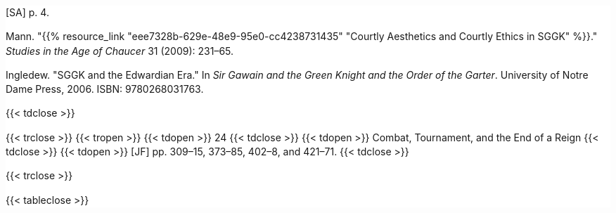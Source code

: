 
\[SA\] p. 4.

Mann. "{{% resource_link "eee7328b-629e-48e9-95e0-cc4238731435" "Courtly Aesthetics and Courtly Ethics in SGGK" %}}." _Studies in the Age of Chaucer_ 31 (2009): 231–65.

Ingledew. "SGGK and the Edwardian Era." In _Sir Gawain and the Green Knight and the Order of the Garter_. University of Notre Dame Press, 2006. ISBN: 9780268031763.


{{< tdclose >}}

{{< trclose >}}
{{< tropen >}}
{{< tdopen >}}
24
{{< tdclose >}}
{{< tdopen >}}
Combat, Tournament, and the End of a Reign
{{< tdclose >}}
{{< tdopen >}}
\[JF\] pp. 309–15, 373–85, 402–8, and 421–71.
{{< tdclose >}}

{{< trclose >}}

{{< tableclose >}}